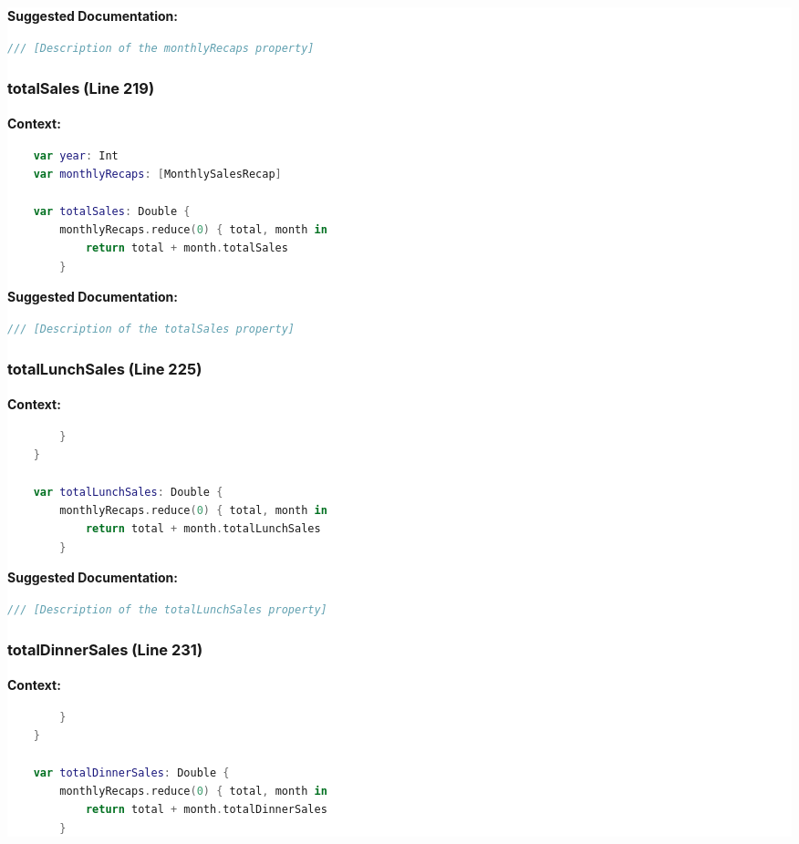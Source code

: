 **Suggested Documentation:**

```swift
/// [Description of the monthlyRecaps property]
```

### totalSales (Line 219)

**Context:**

```swift
    var year: Int
    var monthlyRecaps: [MonthlySalesRecap]
    
    var totalSales: Double {
        monthlyRecaps.reduce(0) { total, month in
            return total + month.totalSales
        }
```

**Suggested Documentation:**

```swift
/// [Description of the totalSales property]
```

### totalLunchSales (Line 225)

**Context:**

```swift
        }
    }
    
    var totalLunchSales: Double {
        monthlyRecaps.reduce(0) { total, month in
            return total + month.totalLunchSales
        }
```

**Suggested Documentation:**

```swift
/// [Description of the totalLunchSales property]
```

### totalDinnerSales (Line 231)

**Context:**

```swift
        }
    }
    
    var totalDinnerSales: Double {
        monthlyRecaps.reduce(0) { total, month in
            return total + month.totalDinnerSales
        }
```
